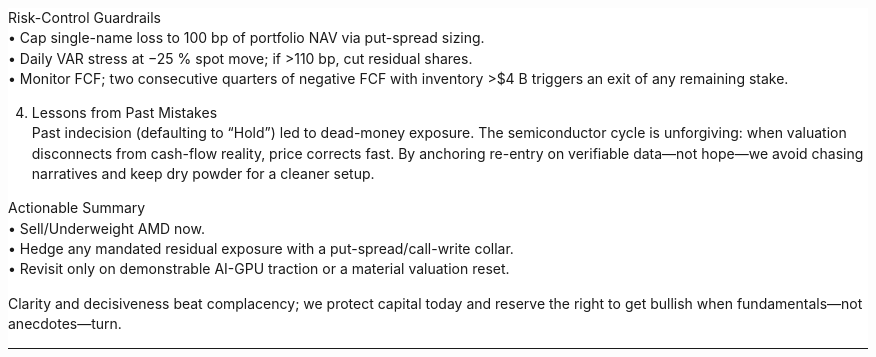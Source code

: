 Risk-Control Guardrails  
• Cap single-name loss to 100 bp of portfolio NAV via put-spread sizing.  
• Daily VAR stress at −25 % spot move; if >110 bp, cut residual shares.  
• Monitor FCF; two consecutive quarters of negative FCF with inventory >$4 B triggers an exit of any remaining stake.

4. Lessons from Past Mistakes  
Past indecision (defaulting to “Hold”) led to dead-money exposure. The semiconductor cycle is unforgiving: when valuation disconnects from cash-flow reality, price corrects fast. By anchoring re-entry on verifiable data—not hope—we avoid chasing narratives and keep dry powder for a cleaner setup.

Actionable Summary  
• Sell/Underweight AMD now.  
• Hedge any mandated residual exposure with a put-spread/call-write collar.  
• Revisit only on demonstrable AI-GPU traction or a material valuation reset.

Clarity and decisiveness beat complacency; we protect capital today and reserve the right to get bullish when fundamentals—not anecdotes—turn.

---

